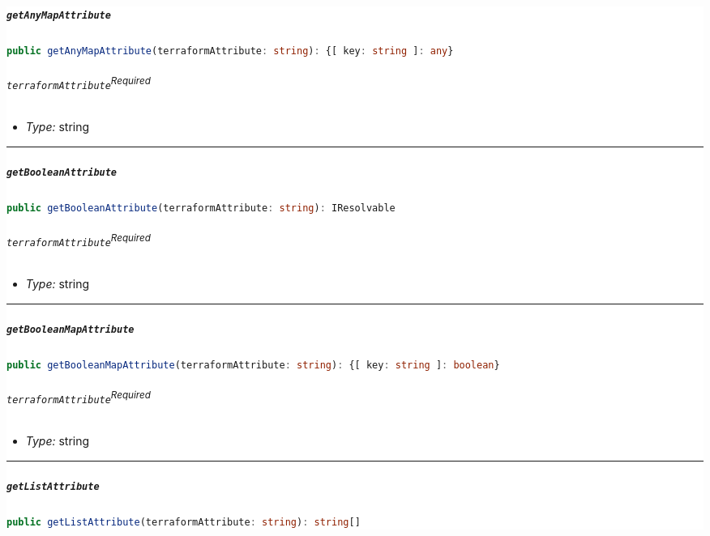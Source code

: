 ##### `getAnyMapAttribute` <a name="getAnyMapAttribute" id="@cdktf/provider-databricks.policyInfo.PolicyInfoColumnMaskOutputReference.getAnyMapAttribute"></a>

```typescript
public getAnyMapAttribute(terraformAttribute: string): {[ key: string ]: any}
```

###### `terraformAttribute`<sup>Required</sup> <a name="terraformAttribute" id="@cdktf/provider-databricks.policyInfo.PolicyInfoColumnMaskOutputReference.getAnyMapAttribute.parameter.terraformAttribute"></a>

- *Type:* string

---

##### `getBooleanAttribute` <a name="getBooleanAttribute" id="@cdktf/provider-databricks.policyInfo.PolicyInfoColumnMaskOutputReference.getBooleanAttribute"></a>

```typescript
public getBooleanAttribute(terraformAttribute: string): IResolvable
```

###### `terraformAttribute`<sup>Required</sup> <a name="terraformAttribute" id="@cdktf/provider-databricks.policyInfo.PolicyInfoColumnMaskOutputReference.getBooleanAttribute.parameter.terraformAttribute"></a>

- *Type:* string

---

##### `getBooleanMapAttribute` <a name="getBooleanMapAttribute" id="@cdktf/provider-databricks.policyInfo.PolicyInfoColumnMaskOutputReference.getBooleanMapAttribute"></a>

```typescript
public getBooleanMapAttribute(terraformAttribute: string): {[ key: string ]: boolean}
```

###### `terraformAttribute`<sup>Required</sup> <a name="terraformAttribute" id="@cdktf/provider-databricks.policyInfo.PolicyInfoColumnMaskOutputReference.getBooleanMapAttribute.parameter.terraformAttribute"></a>

- *Type:* string

---

##### `getListAttribute` <a name="getListAttribute" id="@cdktf/provider-databricks.policyInfo.PolicyInfoColumnMaskOutputReference.getListAttribute"></a>

```typescript
public getListAttribute(terraformAttribute: string): string[]
```
